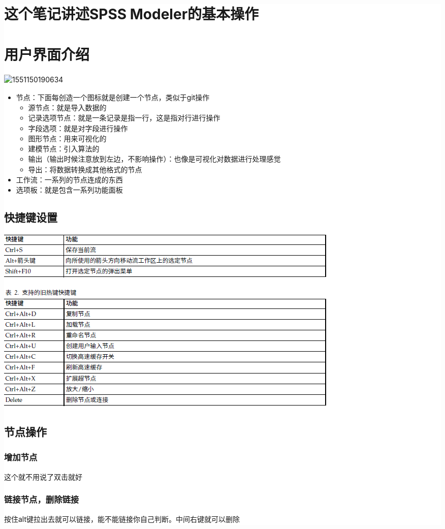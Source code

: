 # 这个笔记讲述SPSS Modeler的基本操作

# 用户界面介绍

![1551150190634](C:\Users\57206\AppData\Roaming\Typora\typora-user-images\1551150190634.png)

- 节点：下面每创造一个图标就是创建一个节点，类似于git操作
  - 源节点：就是导入数据的
  - 记录选项节点：就是一条记录是指一行，这是指对行进行操作
  - 字段选项：就是对字段进行操作
  - 图形节点：用来可视化的
  - 建模节点：引入算法的
  - 输出（输出时候注意放到左边，不影响操作）：也像是可视化对数据进行处理感觉
  - 导出：将数据转换成其他格式的节点
- 工作流：一系列的节点连成的东西
- 选项板：就是包含一系列功能面板

## 快捷键设置

![1554710254962](TyporaImg/1554710254962.png)



## 节点操作

### 增加节点

这个就不用说了双击就好

### 链接节点，删除链接

按住alt键拉出去就可以链接，能不能链接你自己判断。中间右键就可以删除
